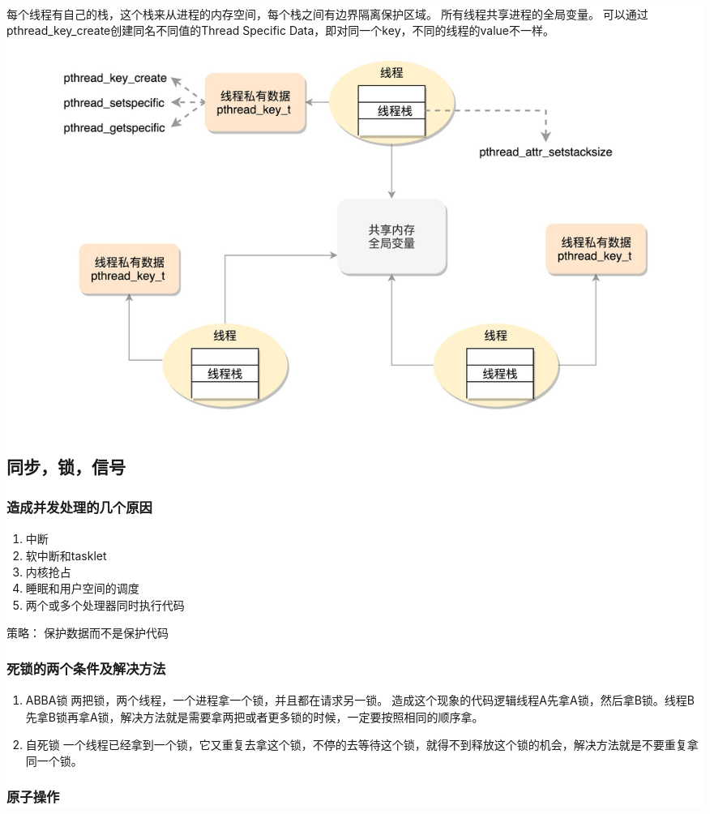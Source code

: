 每个线程有自己的栈，这个栈来从进程的内存空间，每个栈之间有边界隔离保护区域。
所有线程共享进程的全局变量。
可以通过pthread_key_create创建同名不同值的Thread Specific Data，即对同一个key，不同的线程的value不一样。
![thread_data_mem](thread_data_mem.jpg)

## 同步，锁，信号

### 造成并发处理的几个原因  

1. 中断
2. 软中断和tasklet
3. 内核抢占
4. 睡眠和用户空间的调度
5. 两个或多个处理器同时执行代码

策略： 保护数据而不是保护代码

### 死锁的两个条件及解决方法

1. ABBA锁
两把锁，两个线程，一个进程拿一个锁，并且都在请求另一锁。
造成这个现象的代码逻辑线程A先拿A锁，然后拿B锁。线程B先拿B锁再拿A锁，解决方法就是需要拿两把或者更多锁的时候，一定要按照相同的顺序拿。

2. 自死锁
一个线程已经拿到一个锁，它又重复去拿这个锁，不停的去等待这个锁，就得不到释放这个锁的机会，解决方法就是不要重复拿同一个锁。

### 原子操作
